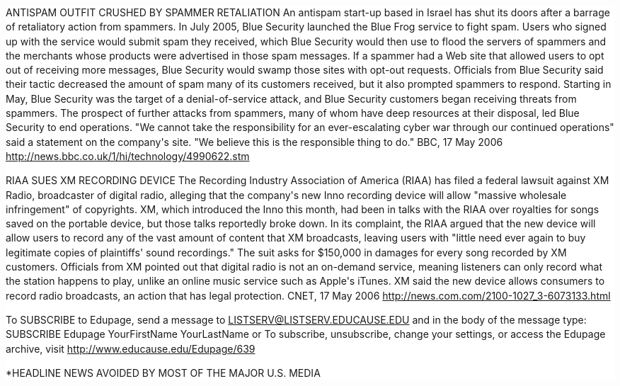 ANTISPAM OUTFIT CRUSHED BY SPAMMER RETALIATION
An antispam start-up based in Israel has shut its doors after a barrage
of retaliatory action from spammers. In July 2005, Blue Security
launched the Blue Frog service to fight spam. Users who signed up with
the service would submit spam they received, which Blue Security would
then use to flood the servers of spammers and the merchants whose
products were advertised in those spam messages. If a spammer had a Web
site that allowed users to opt out of receiving more messages, Blue
Security would swamp those sites with opt-out requests. Officials from
Blue Security said their tactic decreased the amount of spam many of
its customers received, but it also prompted spammers to respond.
Starting in May, Blue Security was the target of a denial-of-service
attack, and Blue Security customers began receiving threats from
spammers. The prospect of further attacks from spammers, many of whom
have deep resources at their disposal, led Blue Security to end
operations. "We cannot take the responsibility for an ever-escalating
cyber war through our continued operations" said a statement on the
company's site. "We believe this is the responsible thing to do."
BBC, 17 May 2006
http://news.bbc.co.uk/1/hi/technology/4990622.stm

RIAA SUES XM RECORDING DEVICE
The Recording Industry Association of America (RIAA) has filed a
federal lawsuit against XM Radio, broadcaster of digital radio,
alleging that the company's new Inno recording device will allow
"massive wholesale infringement" of copyrights. XM, which introduced
the Inno this month, had been in talks with the RIAA over royalties for
songs saved on the portable device, but those talks reportedly broke
down. In its complaint, the RIAA argued that the new device will allow
users to record any of the vast amount of content that XM broadcasts,
leaving users with "little need ever again to buy legitimate copies of
plaintiffs' sound recordings." The suit asks for $150,000 in damages
for every song recorded by XM customers. Officials from XM pointed out
that digital radio is not an on-demand service, meaning listeners can
only record what the station happens to play, unlike an online music
service such as Apple's iTunes. XM said the new device allows consumers
to record radio broadcasts, an action that has legal protection.
CNET, 17 May 2006
http://news.com.com/2100-1027_3-6073133.html


To SUBSCRIBE to Edupage, send a message to
LISTSERV@LISTSERV.EDUCAUSE.EDU
and in the body of the message type:
SUBSCRIBE Edupage YourFirstName YourLastName
or
To subscribe, unsubscribe, change your settings,
or access the Edupage archive, visit
http://www.educause.edu/Edupage/639



*HEADLINE NEWS AVOIDED BY MOST OF THE MAJOR U.S. MEDIA
